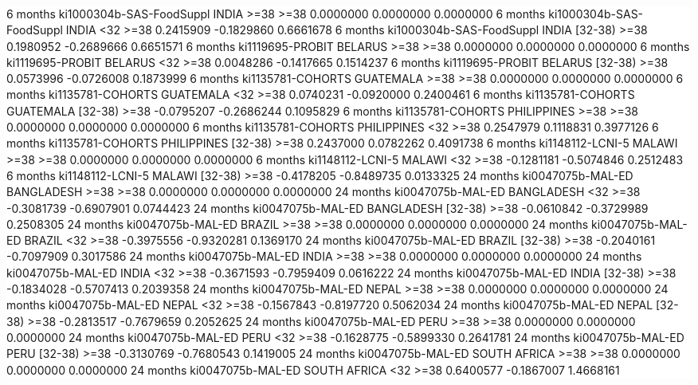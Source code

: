 6 months    ki1000304b-SAS-FoodSuppl   INDIA                          >=38                 >=38               0.0000000    0.0000000    0.0000000
6 months    ki1000304b-SAS-FoodSuppl   INDIA                          <32                  >=38               0.2415909   -0.1829860    0.6661678
6 months    ki1000304b-SAS-FoodSuppl   INDIA                          [32-38)              >=38               0.1980952   -0.2689666    0.6651571
6 months    ki1119695-PROBIT           BELARUS                        >=38                 >=38               0.0000000    0.0000000    0.0000000
6 months    ki1119695-PROBIT           BELARUS                        <32                  >=38               0.0048286   -0.1417665    0.1514237
6 months    ki1119695-PROBIT           BELARUS                        [32-38)              >=38               0.0573996   -0.0726008    0.1873999
6 months    ki1135781-COHORTS          GUATEMALA                      >=38                 >=38               0.0000000    0.0000000    0.0000000
6 months    ki1135781-COHORTS          GUATEMALA                      <32                  >=38               0.0740231   -0.0920000    0.2400461
6 months    ki1135781-COHORTS          GUATEMALA                      [32-38)              >=38              -0.0795207   -0.2686244    0.1095829
6 months    ki1135781-COHORTS          PHILIPPINES                    >=38                 >=38               0.0000000    0.0000000    0.0000000
6 months    ki1135781-COHORTS          PHILIPPINES                    <32                  >=38               0.2547979    0.1118831    0.3977126
6 months    ki1135781-COHORTS          PHILIPPINES                    [32-38)              >=38               0.2437000    0.0782262    0.4091738
6 months    ki1148112-LCNI-5           MALAWI                         >=38                 >=38               0.0000000    0.0000000    0.0000000
6 months    ki1148112-LCNI-5           MALAWI                         <32                  >=38              -0.1281181   -0.5074846    0.2512483
6 months    ki1148112-LCNI-5           MALAWI                         [32-38)              >=38              -0.4178205   -0.8489735    0.0133325
24 months   ki0047075b-MAL-ED          BANGLADESH                     >=38                 >=38               0.0000000    0.0000000    0.0000000
24 months   ki0047075b-MAL-ED          BANGLADESH                     <32                  >=38              -0.3081739   -0.6907901    0.0744423
24 months   ki0047075b-MAL-ED          BANGLADESH                     [32-38)              >=38              -0.0610842   -0.3729989    0.2508305
24 months   ki0047075b-MAL-ED          BRAZIL                         >=38                 >=38               0.0000000    0.0000000    0.0000000
24 months   ki0047075b-MAL-ED          BRAZIL                         <32                  >=38              -0.3975556   -0.9320281    0.1369170
24 months   ki0047075b-MAL-ED          BRAZIL                         [32-38)              >=38              -0.2040161   -0.7097909    0.3017586
24 months   ki0047075b-MAL-ED          INDIA                          >=38                 >=38               0.0000000    0.0000000    0.0000000
24 months   ki0047075b-MAL-ED          INDIA                          <32                  >=38              -0.3671593   -0.7959409    0.0616222
24 months   ki0047075b-MAL-ED          INDIA                          [32-38)              >=38              -0.1834028   -0.5707413    0.2039358
24 months   ki0047075b-MAL-ED          NEPAL                          >=38                 >=38               0.0000000    0.0000000    0.0000000
24 months   ki0047075b-MAL-ED          NEPAL                          <32                  >=38              -0.1567843   -0.8197720    0.5062034
24 months   ki0047075b-MAL-ED          NEPAL                          [32-38)              >=38              -0.2813517   -0.7679659    0.2052625
24 months   ki0047075b-MAL-ED          PERU                           >=38                 >=38               0.0000000    0.0000000    0.0000000
24 months   ki0047075b-MAL-ED          PERU                           <32                  >=38              -0.1628775   -0.5899330    0.2641781
24 months   ki0047075b-MAL-ED          PERU                           [32-38)              >=38              -0.3130769   -0.7680543    0.1419005
24 months   ki0047075b-MAL-ED          SOUTH AFRICA                   >=38                 >=38               0.0000000    0.0000000    0.0000000
24 months   ki0047075b-MAL-ED          SOUTH AFRICA                   <32                  >=38               0.6400577   -0.1867007    1.4668161